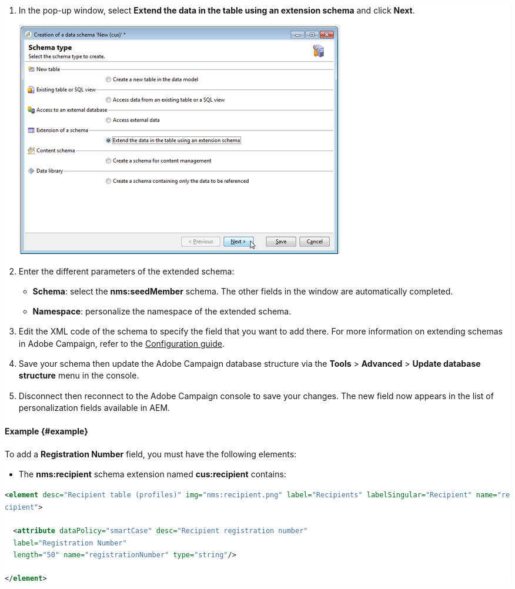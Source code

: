 1. In the pop-up window, select **Extend the data in the table using an extension schema** and click **Next**.

   ![](assets/chlimage_1-156.png)

1. Enter the different parameters of the extended schema:

    * **Schema**: select the **nms:seedMember** schema. The other fields in the window are automatically completed.
    
    * **Namespace**: personalize the namespace of the extended schema.

1. Edit the XML code of the schema to specify the field that you want to add there. For more information on extending schemas in Adobe Campaign, refer to the [Configuration guide](https://docs.campaign.adobe.com/doc/AC6.1/en/CFG_Editing_schemas_Extending_a_schema.html).
1. Save your schema then update the Adobe Campaign database structure via the **Tools** &gt; **Advanced** &gt; **Update database structure** menu in the console.
1. Disconnect then reconnect to the Adobe Campaign console to save your changes. The new field now appears in the list of personalization fields available in AEM.

#### Example {#example}

To add a **Registration Number** field, you must have the following elements:

* The **nms:recipient** schema extension named **cus:recipient** contains:

```xml
<element desc="Recipient table (profiles)" img="nms:recipient.png" label="Recipients" labelSingular="Recipient" name="recipient">

  <attribute dataPolicy="smartCase" desc="Recipient registration number" 
  label="Registration Number"
  length="50" name="registrationNumber" type="string"/>

</element>
```
